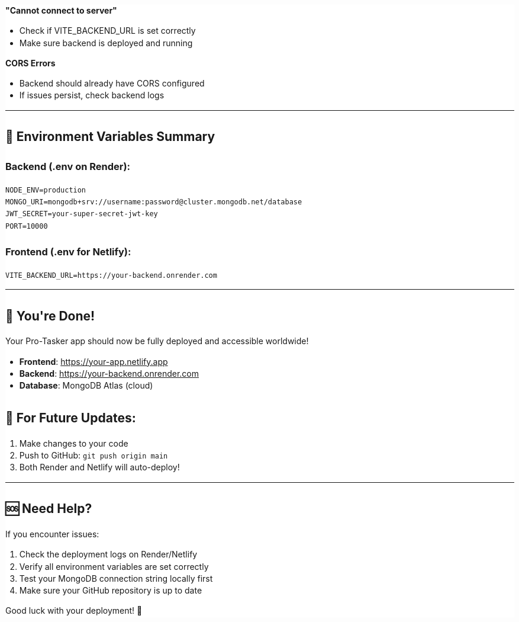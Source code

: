 **"Cannot connect to server"**
- Check if VITE_BACKEND_URL is set correctly
- Make sure backend is deployed and running

**CORS Errors**
- Backend should already have CORS configured
- If issues persist, check backend logs

---

## 📝 Environment Variables Summary

### Backend (.env on Render):
```
NODE_ENV=production
MONGO_URI=mongodb+srv://username:password@cluster.mongodb.net/database
JWT_SECRET=your-super-secret-jwt-key
PORT=10000
```

### Frontend (.env for Netlify):
```
VITE_BACKEND_URL=https://your-backend.onrender.com
```

---

## 🎉 You're Done!

Your Pro-Tasker app should now be fully deployed and accessible worldwide!

- **Frontend**: https://your-app.netlify.app
- **Backend**: https://your-backend.onrender.com
- **Database**: MongoDB Atlas (cloud)

## 🔄 For Future Updates:

1. Make changes to your code
2. Push to GitHub: `git push origin main`
3. Both Render and Netlify will auto-deploy!

---

## 🆘 Need Help?

If you encounter issues:
1. Check the deployment logs on Render/Netlify
2. Verify all environment variables are set correctly
3. Test your MongoDB connection string locally first
4. Make sure your GitHub repository is up to date

Good luck with your deployment! 🚀
